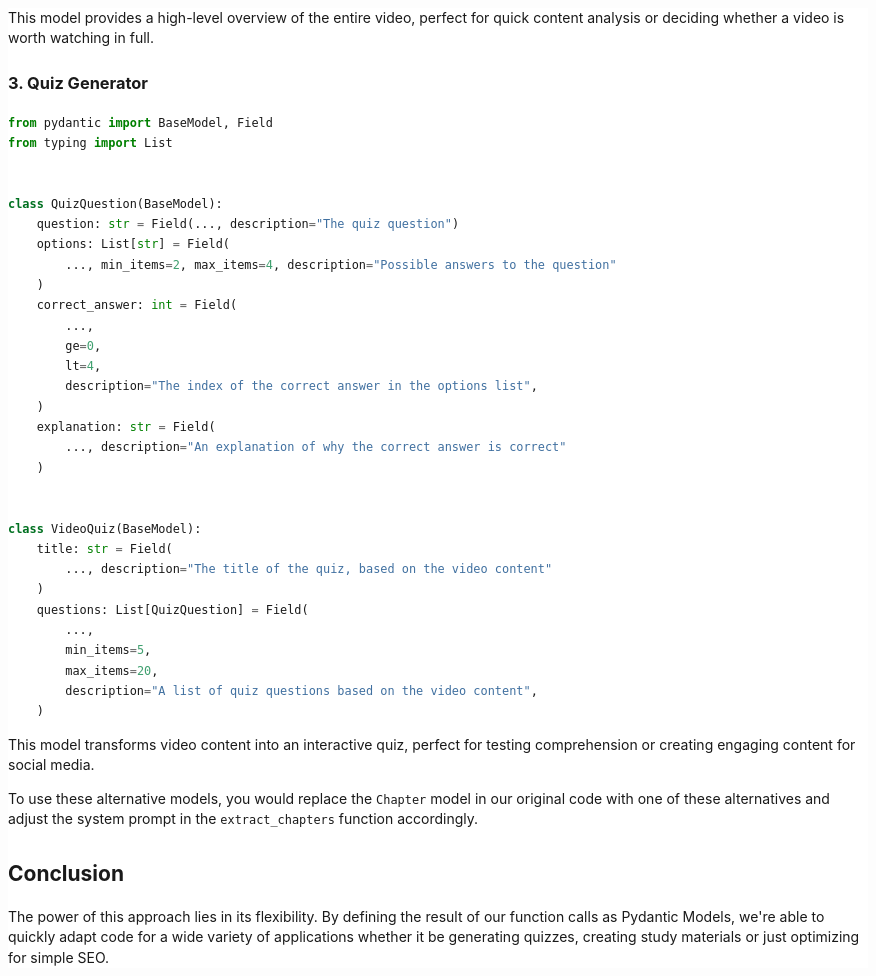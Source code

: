 This model provides a high-level overview of the entire video, perfect for quick content analysis or deciding whether a video is worth watching in full.

### 3. Quiz Generator

```python
from pydantic import BaseModel, Field
from typing import List


class QuizQuestion(BaseModel):
    question: str = Field(..., description="The quiz question")
    options: List[str] = Field(
        ..., min_items=2, max_items=4, description="Possible answers to the question"
    )
    correct_answer: int = Field(
        ...,
        ge=0,
        lt=4,
        description="The index of the correct answer in the options list",
    )
    explanation: str = Field(
        ..., description="An explanation of why the correct answer is correct"
    )


class VideoQuiz(BaseModel):
    title: str = Field(
        ..., description="The title of the quiz, based on the video content"
    )
    questions: List[QuizQuestion] = Field(
        ...,
        min_items=5,
        max_items=20,
        description="A list of quiz questions based on the video content",
    )
```

This model transforms video content into an interactive quiz, perfect for testing comprehension or creating engaging content for social media.

To use these alternative models, you would replace the `Chapter` model in our original code with one of these alternatives and adjust the system prompt in the `extract_chapters` function accordingly.

## Conclusion

The power of this approach lies in its flexibility. By defining the result of our function calls as Pydantic Models, we're able to quickly adapt code for a wide variety of applications whether it be generating quizzes, creating study materials or just optimizing for simple SEO.
